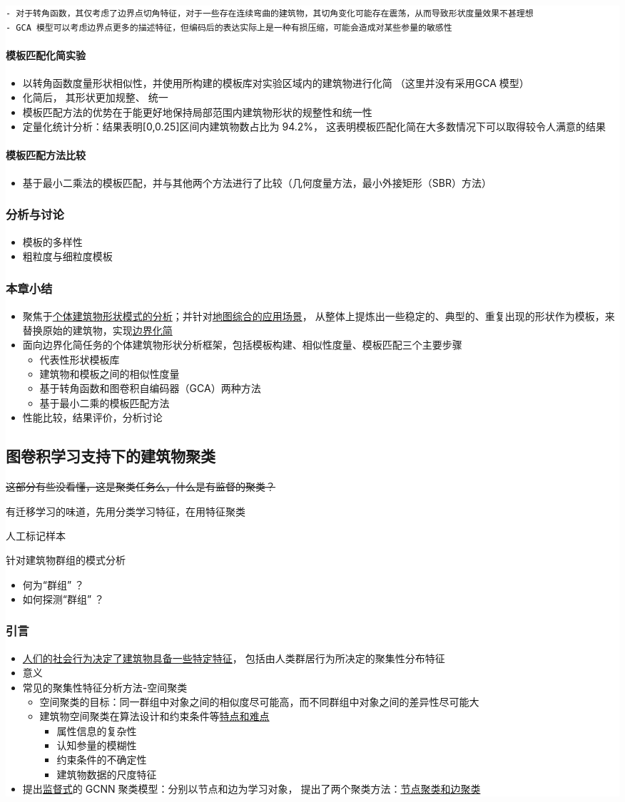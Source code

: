     - 对于转角函数，其仅考虑了边界点切角特征，对于一些存在连续弯曲的建筑物，其切角变化可能存在震荡，从而导致形状度量效果不甚理想  
    - GCA 模型可以考虑边界点更多的描述特征，但编码后的表达实际上是一种有损压缩，可能会造成对某些参量的敏感性  

#### 模板匹配化简实验

- 以转角函数度量形状相似性，并使用所构建的模板库对实验区域内的建筑物进行化简  （这里并没有采用GCA 模型）
- 化简后， 其形状更加规整、 统一  
- 模板匹配方法的优势在于能更好地保持局部范围内建筑物形状的规整性和统一性  
- 定量化统计分析：结果表明[0,0.25]区间内建筑物数占比为 94.2%， 这表明模板匹配化简在大多数情况下可以取得较令人满意的结果  

#### 模板匹配方法比较  

- 基于最小二乘法的模板匹配，并与其他两个方法进行了比较（几何度量方法，最小外接矩形（SBR）方法）

### 分析与讨论  

- 模板的多样性  
- 粗粒度与细粒度模板





### 本章小结

- 聚焦于<u>个体建筑物形状模式的分析</u>；并针对<u>地图综合的应用场景</u>， 从整体上提炼出一些稳定的、典型的、重复出现的形状作为模板，来替换原始的建筑物，实现<u>边界化简</u>  
- 面向边界化简任务的个体建筑物形状分析框架，包括模板构建、相似性度量、模板匹配三个主要步骤  
  - 代表性形状模板库
  - 建筑物和模板之间的相似性度量  
  - 基于转角函数和图卷积自编码器（GCA）两种方法  
  - 基于最小二乘的模板匹配方法  
- 性能比较，结果评价，分析讨论



## 图卷积学习支持下的建筑物聚类  

<s>这部分有些没看懂，这是聚类任务么，什么是有监督的聚类？</s>

有迁移学习的味道，先用分类学习特征，在用特征聚类

人工标记样本

针对建筑物群组的模式分析

- 何为“群组” ？
- 如何探测“群组” ？  

### 引言

- <u>人们的社会行为决定了建筑物具备一些特定特征</u>， 包括由人类群居行为所决定的聚集性分布特征  
- 意义  
- 常见的聚集性特征分析方法-空间聚类
  - 空间聚类的目标：同一群组中对象之间的相似度尽可能高，而不同群组中对象之间的差异性尽可能大  
  - 建筑物空间聚类在算法设计和约束条件等<u>特点和难点</u>  
    - 属性信息的复杂性  
    - 认知参量的模糊性  
    - 约束条件的不确定性  
    - 建筑物数据的尺度特征  
- 提出<u>监督式</u>的 GCNN 聚类模型：分别以节点和边为学习对象， 提出了两个聚类方法：<u>节点聚类和边聚类</u>    
